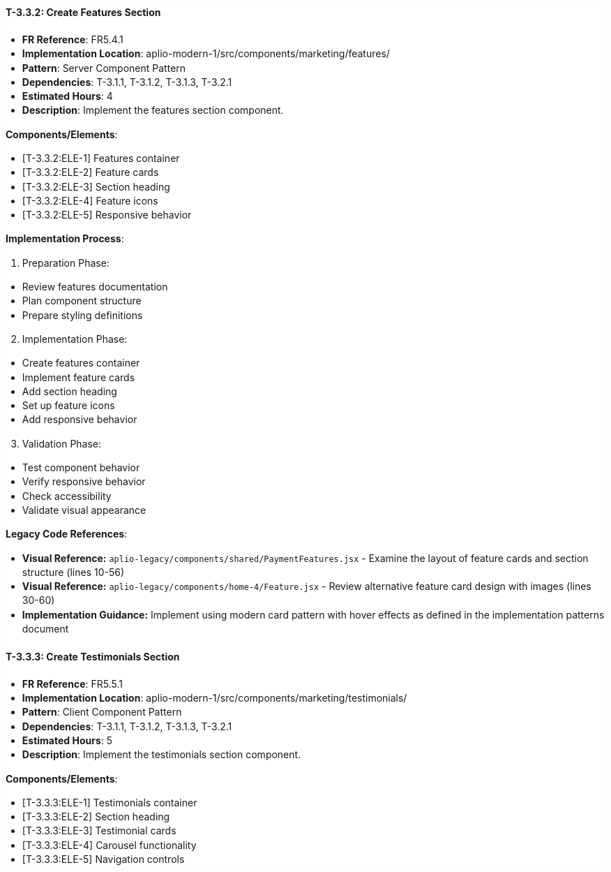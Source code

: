#### T-3.3.2: Create Features Section
- **FR Reference**: FR5.4.1
- **Implementation Location**: aplio-modern-1/src/components/marketing/features/
- **Pattern**: Server Component Pattern
- **Dependencies**: T-3.1.1, T-3.1.2, T-3.1.3, T-3.2.1
- **Estimated Hours**: 4
- **Description**: Implement the features section component.

**Components/Elements**:
- [T-3.3.2:ELE-1] Features container
- [T-3.3.2:ELE-2] Feature cards
- [T-3.3.2:ELE-3] Section heading
- [T-3.3.2:ELE-4] Feature icons
- [T-3.3.2:ELE-5] Responsive behavior

**Implementation Process**:
1. Preparation Phase:
-  Review features documentation
-  Plan component structure
-  Prepare styling definitions

2. Implementation Phase:
-  Create features container
-  Implement feature cards
-  Add section heading
-  Set up feature icons
-  Add responsive behavior

3. Validation Phase:
-  Test component behavior
-  Verify responsive behavior
-  Check accessibility
-  Validate visual appearance

**Legacy Code References**:
-  **Visual Reference:** `aplio-legacy/components/shared/PaymentFeatures.jsx` - Examine the layout of feature cards and section structure (lines 10-56)
-  **Visual Reference:** `aplio-legacy/components/home-4/Feature.jsx` - Review alternative feature card design with images (lines 30-60)
-  **Implementation Guidance:** Implement using modern card pattern with hover effects as defined in the implementation patterns document

#### T-3.3.3: Create Testimonials Section
- **FR Reference**: FR5.5.1
- **Implementation Location**: aplio-modern-1/src/components/marketing/testimonials/
- **Pattern**: Client Component Pattern
- **Dependencies**: T-3.1.1, T-3.1.2, T-3.1.3, T-3.2.1
- **Estimated Hours**: 5
- **Description**: Implement the testimonials section component.

**Components/Elements**:
- [T-3.3.3:ELE-1] Testimonials container
- [T-3.3.3:ELE-2] Section heading
- [T-3.3.3:ELE-3] Testimonial cards
- [T-3.3.3:ELE-4] Carousel functionality
- [T-3.3.3:ELE-5] Navigation controls
